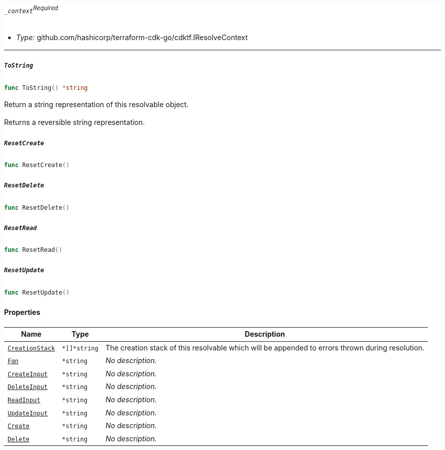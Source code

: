 ###### `_context`<sup>Required</sup> <a name="_context" id="@cdktf/provider-azurerm.functionAppFunction.FunctionAppFunctionTimeoutsOutputReference.resolve.parameter._context"></a>

- *Type:* github.com/hashicorp/terraform-cdk-go/cdktf.IResolveContext

---

##### `ToString` <a name="ToString" id="@cdktf/provider-azurerm.functionAppFunction.FunctionAppFunctionTimeoutsOutputReference.toString"></a>

```go
func ToString() *string
```

Return a string representation of this resolvable object.

Returns a reversible string representation.

##### `ResetCreate` <a name="ResetCreate" id="@cdktf/provider-azurerm.functionAppFunction.FunctionAppFunctionTimeoutsOutputReference.resetCreate"></a>

```go
func ResetCreate()
```

##### `ResetDelete` <a name="ResetDelete" id="@cdktf/provider-azurerm.functionAppFunction.FunctionAppFunctionTimeoutsOutputReference.resetDelete"></a>

```go
func ResetDelete()
```

##### `ResetRead` <a name="ResetRead" id="@cdktf/provider-azurerm.functionAppFunction.FunctionAppFunctionTimeoutsOutputReference.resetRead"></a>

```go
func ResetRead()
```

##### `ResetUpdate` <a name="ResetUpdate" id="@cdktf/provider-azurerm.functionAppFunction.FunctionAppFunctionTimeoutsOutputReference.resetUpdate"></a>

```go
func ResetUpdate()
```


#### Properties <a name="Properties" id="Properties"></a>

| **Name** | **Type** | **Description** |
| --- | --- | --- |
| <code><a href="#@cdktf/provider-azurerm.functionAppFunction.FunctionAppFunctionTimeoutsOutputReference.property.creationStack">CreationStack</a></code> | <code>*[]*string</code> | The creation stack of this resolvable which will be appended to errors thrown during resolution. |
| <code><a href="#@cdktf/provider-azurerm.functionAppFunction.FunctionAppFunctionTimeoutsOutputReference.property.fqn">Fqn</a></code> | <code>*string</code> | *No description.* |
| <code><a href="#@cdktf/provider-azurerm.functionAppFunction.FunctionAppFunctionTimeoutsOutputReference.property.createInput">CreateInput</a></code> | <code>*string</code> | *No description.* |
| <code><a href="#@cdktf/provider-azurerm.functionAppFunction.FunctionAppFunctionTimeoutsOutputReference.property.deleteInput">DeleteInput</a></code> | <code>*string</code> | *No description.* |
| <code><a href="#@cdktf/provider-azurerm.functionAppFunction.FunctionAppFunctionTimeoutsOutputReference.property.readInput">ReadInput</a></code> | <code>*string</code> | *No description.* |
| <code><a href="#@cdktf/provider-azurerm.functionAppFunction.FunctionAppFunctionTimeoutsOutputReference.property.updateInput">UpdateInput</a></code> | <code>*string</code> | *No description.* |
| <code><a href="#@cdktf/provider-azurerm.functionAppFunction.FunctionAppFunctionTimeoutsOutputReference.property.create">Create</a></code> | <code>*string</code> | *No description.* |
| <code><a href="#@cdktf/provider-azurerm.functionAppFunction.FunctionAppFunctionTimeoutsOutputReference.property.delete">Delete</a></code> | <code>*string</code> | *No description.* |